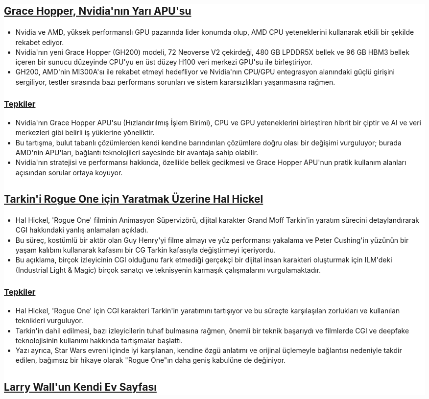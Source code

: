 ## [Grace Hopper, Nvidia'nın Yarı APU'su](https://chipsandcheese.com/2024/07/31/grace-hopper-nvidias-halfway-apu/)

- Nvidia ve AMD, yüksek performanslı GPU pazarında lider konumda olup, AMD CPU yeteneklerini kullanarak etkili bir şekilde rekabet ediyor.
- Nvidia'nın yeni Grace Hopper (GH200) modeli, 72 Neoverse V2 çekirdeği, 480 GB LPDDR5X bellek ve 96 GB HBM3 bellek içeren bir sunucu düzeyinde CPU'yu en üst düzey H100 veri merkezi GPU'su ile birleştiriyor.
- GH200, AMD'nin MI300A'sı ile rekabet etmeyi hedefliyor ve Nvidia'nın CPU/GPU entegrasyon alanındaki güçlü girişini sergiliyor, testler sırasında bazı performans sorunları ve sistem kararsızlıkları yaşanmasına rağmen.

### [Tepkiler](https://news.ycombinator.com/item?id=41206025)

- Nvidia'nın Grace Hopper APU'su (Hızlandırılmış İşlem Birimi), CPU ve GPU yeteneklerini birleştiren hibrit bir çiptir ve AI ve veri merkezleri gibi belirli iş yüklerine yöneliktir.
- Bu tartışma, bulut tabanlı çözümlerden kendi kendine barındırılan çözümlere doğru olası bir değişimi vurguluyor; burada AMD'nin APU'ları, bağlantı teknolojileri sayesinde bir avantaja sahip olabilir.
- Nvidia'nın stratejisi ve performansı hakkında, özellikle bellek gecikmesi ve Grace Hopper APU'nun pratik kullanım alanları açısından sorular ortaya koyuyor.

## [Tarkin'i Rogue One için Yaratmak Üzerine Hal Hickel](http://fxrant.blogspot.com/2024/06/hal-hickel-on-creating-tarkin.html)

- Hal Hickel, 'Rogue One' filminin Animasyon Süpervizörü, dijital karakter Grand Moff Tarkin'in yaratım sürecini detaylandırarak CGI hakkındaki yanlış anlamaları açıkladı.
- Bu süreç, kostümlü bir aktör olan Guy Henry'yi filme almayı ve yüz performansı yakalama ve Peter Cushing'in yüzünün bir yaşam kalıbını kullanarak kafasını bir CG Tarkin kafasıyla değiştirmeyi içeriyordu.
- Bu açıklama, birçok izleyicinin CGI olduğunu fark etmediği gerçekçi bir dijital insan karakteri oluşturmak için ILM'deki (Industrial Light & Magic) birçok sanatçı ve teknisyenin karmaşık çalışmalarını vurgulamaktadır.

### [Tepkiler](https://news.ycombinator.com/item?id=41207417)

- Hal Hickel, 'Rogue One' için CGI karakteri Tarkin'in yaratımını tartışıyor ve bu süreçte karşılaşılan zorlukları ve kullanılan teknikleri vurguluyor.
- Tarkin'in dahil edilmesi, bazı izleyicilerin tuhaf bulmasına rağmen, önemli bir teknik başarıydı ve filmlerde CGI ve deepfake teknolojisinin kullanımı hakkında tartışmalar başlattı.
- Yazı ayrıca, Star Wars evreni içinde iyi karşılanan, kendine özgü anlatımı ve orijinal üçlemeyle bağlantısı nedeniyle takdir edilen, bağımsız bir hikaye olarak "Rogue One"ın daha geniş kabulüne de değiniyor.

## [Larry Wall'un Kendi Ev Sayfası](http://wall.org/%7Elarry/)
